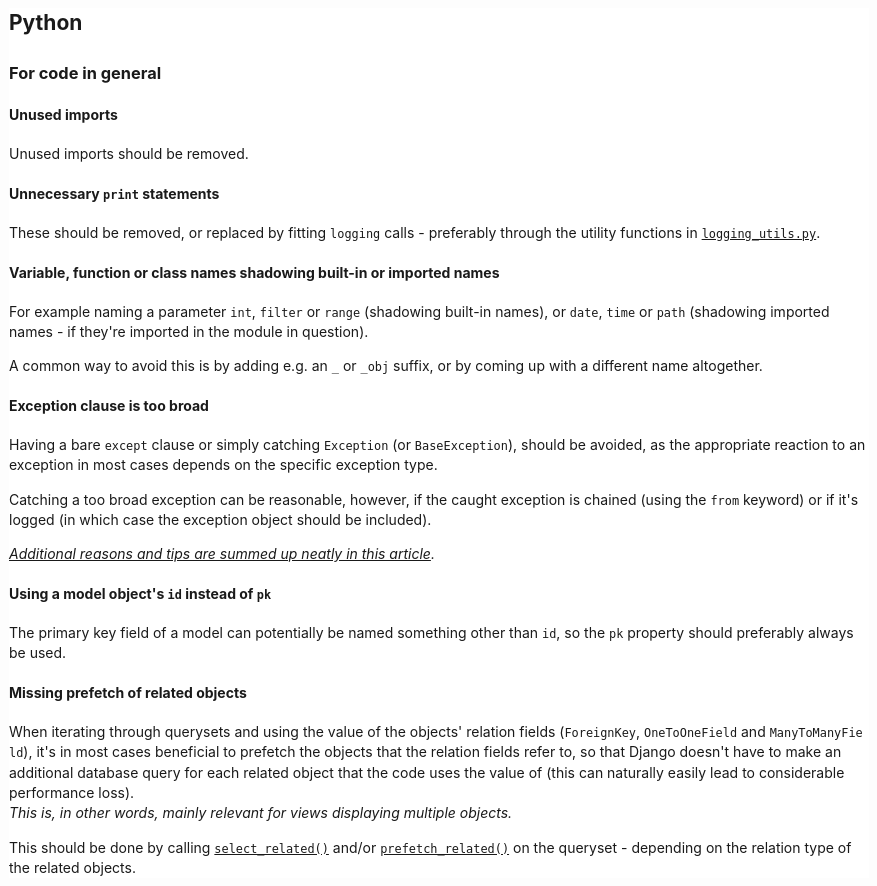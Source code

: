 
## Python

### For code in general

#### Unused imports

Unused imports should be removed.

#### Unnecessary `print` statements

These should be removed,
or replaced by fitting `logging` calls - preferably through the utility functions in [`logging_utils.py`](src/util/logging_utils.py).

#### Variable, function or class names shadowing built-in or imported names

For example naming a parameter `int`, `filter` or `range` (shadowing built-in names),
or `date`, `time` or `path` (shadowing imported names - if they're imported in the module in question).

A common way to avoid this is by adding e.g. an `_` or `_obj` suffix, or by coming up with a different name altogether.

#### Exception clause is too broad

Having a bare `except` clause or simply catching `Exception` (or `BaseException`), should be avoided,
as the appropriate reaction to an exception in most cases depends on the specific exception type.

Catching a too broad exception can be reasonable, however,
if the caught exception is chained (using the `from` keyword) or if it's logged (in which case the exception object should be included).

*[Additional reasons and tips are summed up neatly in
this article](https://consideratecode.com/2018/10/17/how-not-to-handle-an-exception-in-python/).*

#### Using a model object's `id` instead of `pk`

The primary key field of a model can potentially be named something other than `id`,
so the `pk` property should preferably always be used.

#### Missing prefetch of related objects

When iterating through querysets and using the value of the objects' relation fields (`ForeignKey`, `OneToOneField` and `ManyToManyField`),
it's in most cases beneficial to prefetch the objects that the relation fields refer to,
so that Django doesn't have to make an additional database query for each related object that the code uses the value of
(this can naturally easily lead to considerable performance loss).
<br/>*This is, in other words, mainly relevant for views displaying multiple objects.*

This should be done by calling [`select_related()`](https://docs.djangoproject.com/en/stable/ref/models/querysets/#select-related)
and/or [`prefetch_related()`](https://docs.djangoproject.com/en/stable/ref/models/querysets/#prefetch-related) on the queryset -
depending on the relation type of the related objects.
